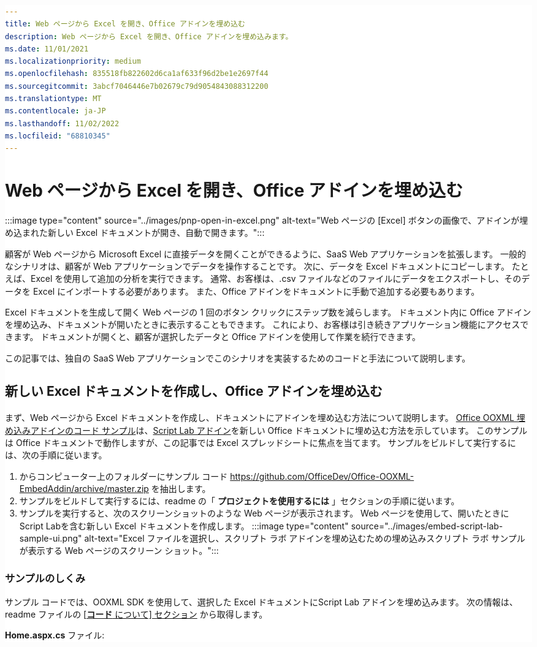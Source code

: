 ```yaml
---
title: Web ページから Excel を開き、Office アドインを埋め込む
description: Web ページから Excel を開き、Office アドインを埋め込みます。
ms.date: 11/01/2021
ms.localizationpriority: medium
ms.openlocfilehash: 835518fb822602d6ca1af633f96d2be1e2697f44
ms.sourcegitcommit: 3abcf7046446e7b02679c79d9054843088312200
ms.translationtype: MT
ms.contentlocale: ja-JP
ms.lasthandoff: 11/02/2022
ms.locfileid: "68810345"
---
```

# <a name="open-excel-from-your-web-page-and-embed-your-office-add-in"></a>Web ページから Excel を開き、Office アドインを埋め込む

:::image type="content" source="../images/pnp-open-in-excel.png" alt-text="Web ページの [Excel] ボタンの画像で、アドインが埋め込まれた新しい Excel ドキュメントが開き、自動で開きます。":::

顧客が Web ページから Microsoft Excel に直接データを開くことができるように、SaaS Web アプリケーションを拡張します。 一般的なシナリオは、顧客が Web アプリケーションでデータを操作することです。 次に、データを Excel ドキュメントにコピーします。 たとえば、Excel を使用して追加の分析を実行できます。 通常、お客様は、.csv ファイルなどのファイルにデータをエクスポートし、そのデータを Excel にインポートする必要があります。 また、Office アドインをドキュメントに手動で追加する必要もあります。

Excel ドキュメントを生成して開く Web ページの 1 回のボタン クリックにステップ数を減らします。 ドキュメント内に Office アドインを埋め込み、ドキュメントが開いたときに表示することもできます。 これにより、お客様は引き続きアプリケーション機能にアクセスできます。 ドキュメントが開くと、顧客が選択したデータと Office アドインを使用して作業を続行できます。

この記事では、独自の SaaS Web アプリケーションでこのシナリオを実装するためのコードと手法について説明します。

## <a name="create-a-new-excel-document-and-embed-an-office-add-in"></a>新しい Excel ドキュメントを作成し、Office アドインを埋め込む

まず、Web ページから Excel ドキュメントを作成し、ドキュメントにアドインを埋め込む方法について説明します。 [Office OOXML 埋め込みアドインのコード サンプル](https://github.com/OfficeDev/Office-OOXML-EmbedAddin)は、[Script Lab アドイン](https://appsource.microsoft.com/product/office/wa104380862)を新しい Office ドキュメントに埋め込む方法を示しています。 このサンプルは Office ドキュメントで動作しますが、この記事では Excel スプレッドシートに焦点を当てます。 サンプルをビルドして実行するには、次の手順に従います。

1. からコンピューター上のフォルダーにサンプル コード  https://github.com/OfficeDev/Office-OOXML-EmbedAddin/archive/master.zip を抽出します。
2. サンプルをビルドして実行するには、readme の「 **プロジェクトを使用するには** 」セクションの手順に従います。
3. サンプルを実行すると、次のスクリーンショットのような Web ページが表示されます。 Web ページを使用して、開いたときにScript Labを含む新しい Excel ドキュメントを作成します。
:::image type="content" source="../images/embed-script-lab-sample-ui.png" alt-text="Excel ファイルを選択し、スクリプト ラボ アドインを埋め込むための埋め込みスクリプト ラボ サンプルが表示する Web ページのスクリーン ショット。":::

### <a name="how-the-sample-works"></a>サンプルのしくみ

サンプル コードでは、OOXML SDK を使用して、選択した Excel ドキュメントにScript Lab アドインを埋め込みます。 次の情報は、readme ファイルの [ [**コード** について] セクション](https://github.com/OfficeDev/Office-OOXML-EmbedAddin/blob/master/README.md) から取得します。

**Home.aspx.cs** ファイル:
